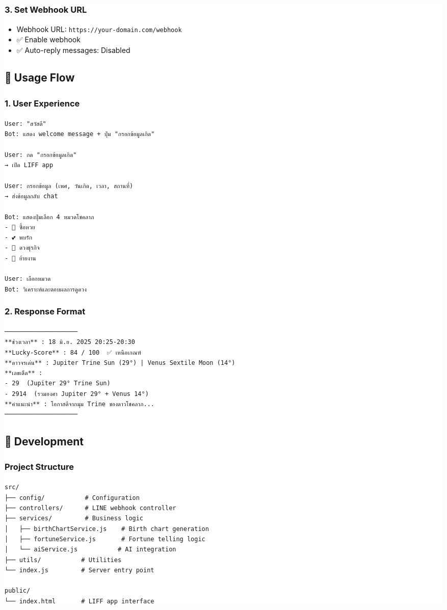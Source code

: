 ### 3. Set Webhook URL
- Webhook URL: `https://your-domain.com/webhook`
- ✅ Enable webhook
- ✅ Auto-reply messages: Disabled

## 📱 Usage Flow

### 1. User Experience
```
User: "สวัสดี" 
Bot: แสดง welcome message + ปุ่ม "กรอกข้อมูลเกิด"

User: กด "กรอกข้อมูลเกิด"
→ เปิด LIFF app

User: กรอกข้อมูล (เพศ, วันเกิด, เวลา, สถานที่)
→ ส่งข้อมูลกลับ chat

Bot: แสดงปุ่มเลือก 4 หมวดโชคลาภ
- 🎰 ซื้อหวย
- 💕 พบรัก  
- 💼 ดวงธุรกิจ
- 🔄 ย้ายงาน

User: เลือกหมวด
Bot: วิเคราะห์และตอบผลการดูดวง
```

### 2. Response Format
```
────────────────────
**ช่วงเวลา** : 18 มิ.ย. 2025 20:25-20:30
**Lucky-Score** : 84 / 100  ✅ เหนือเกณฑ์  
**ดาวจรเด่น** : Jupiter Trine Sun (29°) | Venus Sextile Moon (14°)  
**เลขเด็ด** :  
- 29  (Jupiter 29° Trine Sun)  
- 2914  (รวมองศา Jupiter 29° + Venus 14°)  
**คําแนะนํา** : โอกาสดีจากมุม Trine ของดาวโชคลาภ...
────────────────────
```

## 🔧 Development

### Project Structure
```
src/
├── config/           # Configuration
├── controllers/      # LINE webhook controller
├── services/         # Business logic
│   ├── birthChartService.js    # Birth chart generation
│   ├── fortuneService.js       # Fortune telling logic
│   └── aiService.js           # AI integration
├── utils/           # Utilities
└── index.js         # Server entry point

public/
└── index.html       # LIFF app interface
```
